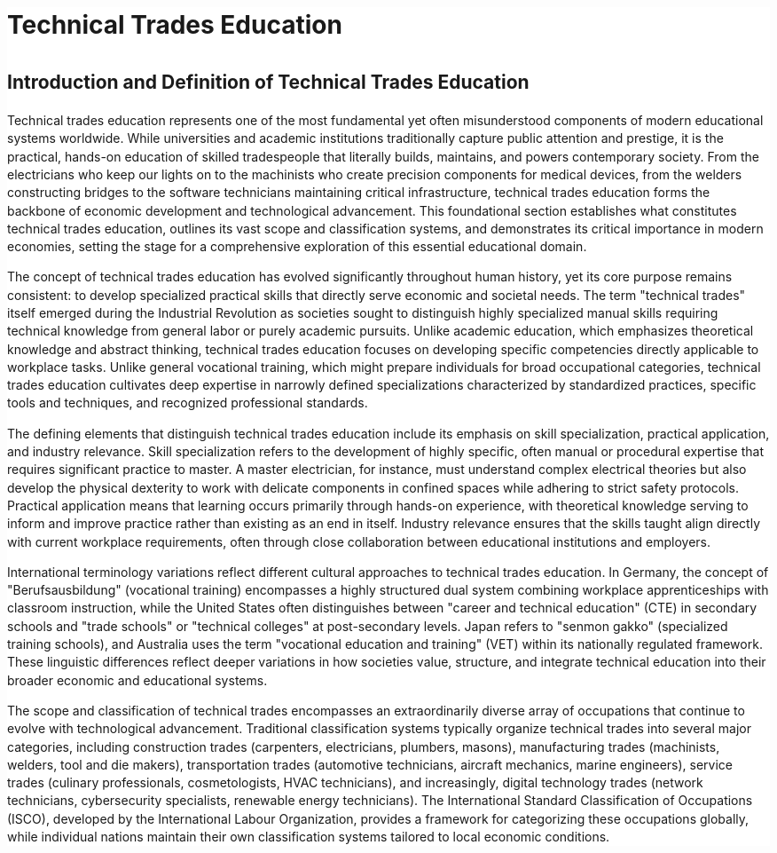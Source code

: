 
# Technical Trades Education

## Introduction and Definition of Technical Trades Education

Technical trades education represents one of the most fundamental yet often misunderstood components of modern educational systems worldwide. While universities and academic institutions traditionally capture public attention and prestige, it is the practical, hands-on education of skilled tradespeople that literally builds, maintains, and powers contemporary society. From the electricians who keep our lights on to the machinists who create precision components for medical devices, from the welders constructing bridges to the software technicians maintaining critical infrastructure, technical trades education forms the backbone of economic development and technological advancement. This foundational section establishes what constitutes technical trades education, outlines its vast scope and classification systems, and demonstrates its critical importance in modern economies, setting the stage for a comprehensive exploration of this essential educational domain.

The concept of technical trades education has evolved significantly throughout human history, yet its core purpose remains consistent: to develop specialized practical skills that directly serve economic and societal needs. The term "technical trades" itself emerged during the Industrial Revolution as societies sought to distinguish highly specialized manual skills requiring technical knowledge from general labor or purely academic pursuits. Unlike academic education, which emphasizes theoretical knowledge and abstract thinking, technical trades education focuses on developing specific competencies directly applicable to workplace tasks. Unlike general vocational training, which might prepare individuals for broad occupational categories, technical trades education cultivates deep expertise in narrowly defined specializations characterized by standardized practices, specific tools and techniques, and recognized professional standards.

The defining elements that distinguish technical trades education include its emphasis on skill specialization, practical application, and industry relevance. Skill specialization refers to the development of highly specific, often manual or procedural expertise that requires significant practice to master. A master electrician, for instance, must understand complex electrical theories but also develop the physical dexterity to work with delicate components in confined spaces while adhering to strict safety protocols. Practical application means that learning occurs primarily through hands-on experience, with theoretical knowledge serving to inform and improve practice rather than existing as an end in itself. Industry relevance ensures that the skills taught align directly with current workplace requirements, often through close collaboration between educational institutions and employers.

International terminology variations reflect different cultural approaches to technical trades education. In Germany, the concept of "Berufsausbildung" (vocational training) encompasses a highly structured dual system combining workplace apprenticeships with classroom instruction, while the United States often distinguishes between "career and technical education" (CTE) in secondary schools and "trade schools" or "technical colleges" at post-secondary levels. Japan refers to "senmon gakko" (specialized training schools), and Australia uses the term "vocational education and training" (VET) within its nationally regulated framework. These linguistic differences reflect deeper variations in how societies value, structure, and integrate technical education into their broader economic and educational systems.

The scope and classification of technical trades encompasses an extraordinarily diverse array of occupations that continue to evolve with technological advancement. Traditional classification systems typically organize technical trades into several major categories, including construction trades (carpenters, electricians, plumbers, masons), manufacturing trades (machinists, welders, tool and die makers), transportation trades (automotive technicians, aircraft mechanics, marine engineers), service trades (culinary professionals, cosmetologists, HVAC technicians), and increasingly, digital technology trades (network technicians, cybersecurity specialists, renewable energy technicians). The International Standard Classification of Occupations (ISCO), developed by the International Labour Organization, provides a framework for categorizing these occupations globally, while individual nations maintain their own classification systems tailored to local economic conditions.
